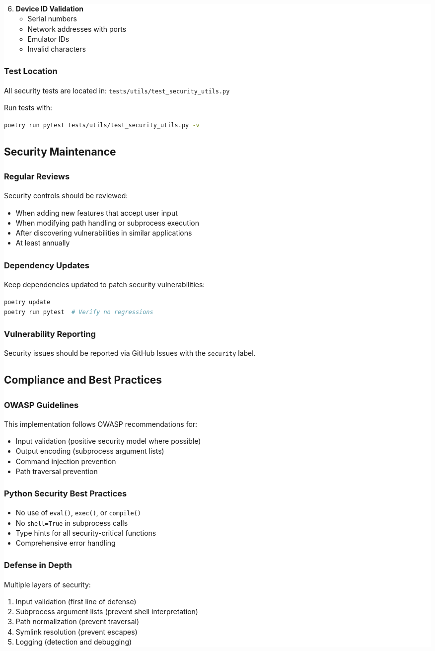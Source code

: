 6. **Device ID Validation**
   - Serial numbers
   - Network addresses with ports
   - Emulator IDs
   - Invalid characters

### Test Location
All security tests are located in: `tests/utils/test_security_utils.py`

Run tests with:
```bash
poetry run pytest tests/utils/test_security_utils.py -v
```

## Security Maintenance

### Regular Reviews
Security controls should be reviewed:
- When adding new features that accept user input
- When modifying path handling or subprocess execution
- After discovering vulnerabilities in similar applications
- At least annually

### Dependency Updates
Keep dependencies updated to patch security vulnerabilities:
```bash
poetry update
poetry run pytest  # Verify no regressions
```

### Vulnerability Reporting
Security issues should be reported via GitHub Issues with the `security` label.

## Compliance and Best Practices

### OWASP Guidelines
This implementation follows OWASP recommendations for:
- Input validation (positive security model where possible)
- Output encoding (subprocess argument lists)
- Command injection prevention
- Path traversal prevention

### Python Security Best Practices
- No use of `eval()`, `exec()`, or `compile()`
- No `shell=True` in subprocess calls
- Type hints for all security-critical functions
- Comprehensive error handling

### Defense in Depth
Multiple layers of security:
1. Input validation (first line of defense)
2. Subprocess argument lists (prevent shell interpretation)
3. Path normalization (prevent traversal)
4. Symlink resolution (prevent escapes)
5. Logging (detection and debugging)
